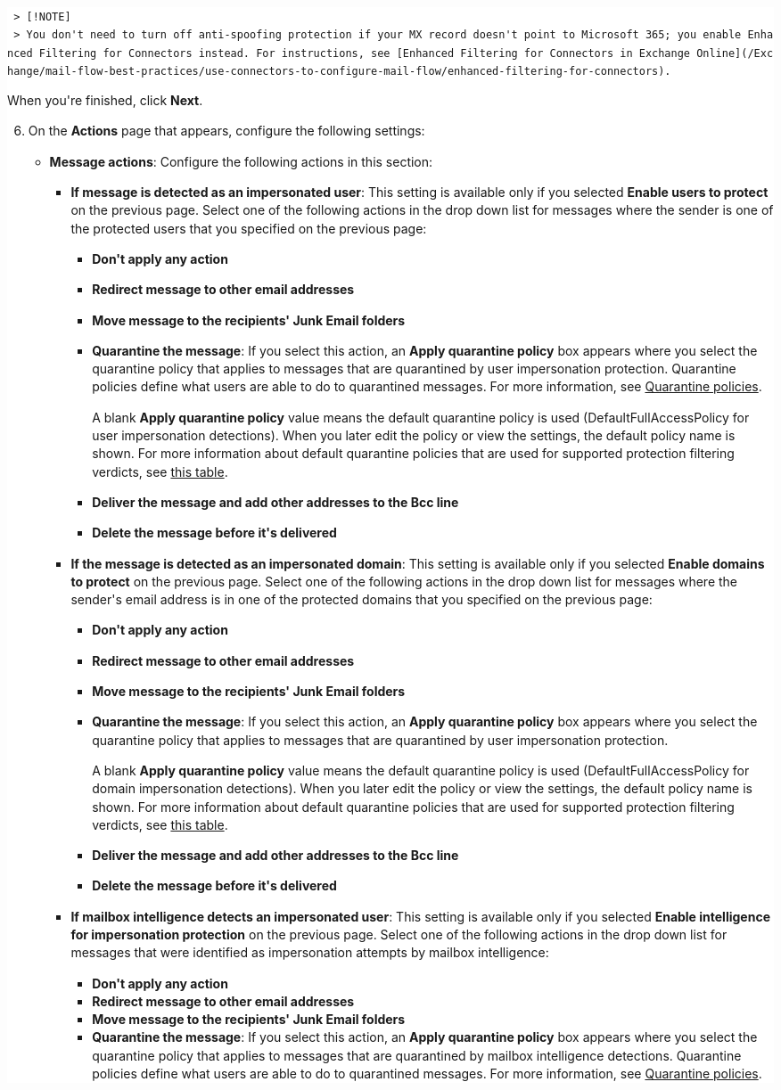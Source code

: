      > [!NOTE]
     > You don't need to turn off anti-spoofing protection if your MX record doesn't point to Microsoft 365; you enable Enhanced Filtering for Connectors instead. For instructions, see [Enhanced Filtering for Connectors in Exchange Online](/Exchange/mail-flow-best-practices/use-connectors-to-configure-mail-flow/enhanced-filtering-for-connectors).

   When you're finished, click **Next**.

6. On the **Actions** page that appears, configure the following settings:

   - **Message actions**: Configure the following actions in this section:
     - **If message is detected as an impersonated user**: This setting is available only if you selected **Enable users to protect** on the previous page. Select one of the following actions in the drop down list for messages where the sender is one of the protected users that you specified on the previous page:
       - **Don't apply any action**
       - **Redirect message to other email addresses**
       - **Move message to the recipients' Junk Email folders**
       - **Quarantine the message**: If you select this action, an **Apply quarantine policy** box appears where you select the quarantine policy that applies to messages that are quarantined by user impersonation protection. Quarantine policies define what users are able to do to quarantined messages. For more information, see [Quarantine policies](quarantine-policies.md).

         A blank **Apply quarantine policy** value means the default quarantine policy is used (DefaultFullAccessPolicy for user impersonation detections). When you later edit the policy or view the settings, the default policy name is shown. For more information about default quarantine policies that are used for supported protection filtering verdicts, see [this table](quarantine-policies.md#step-2-assign-a-quarantine-policy-to-supported-features).
  
       - **Deliver the message and add other addresses to the Bcc line**
       - **Delete the message before it's delivered**

     - **If the message is detected as an impersonated domain**: This setting is available only if you selected **Enable domains to protect** on the previous page. Select one of the following actions in the drop down list for messages where the sender's email address is in one of the protected domains that you specified on the previous page:
       - **Don't apply any action**
       - **Redirect message to other email addresses**
       - **Move message to the recipients' Junk Email folders**
       - **Quarantine the message**: If you select this action, an **Apply quarantine policy** box appears where you select the quarantine policy that applies to messages that are quarantined by user impersonation protection.

         A blank **Apply quarantine policy** value means the default quarantine policy is used (DefaultFullAccessPolicy for domain impersonation detections). When you later edit the policy or view the settings, the default policy name is shown. For more information about default quarantine policies that are used for supported protection filtering verdicts, see [this table](quarantine-policies.md#step-2-assign-a-quarantine-policy-to-supported-features).

       - **Deliver the message and add other addresses to the Bcc line**
       - **Delete the message before it's delivered**

     - **If mailbox intelligence detects an impersonated user**: This setting is available only if you selected **Enable intelligence for impersonation protection** on the previous page. Select one of the following actions in the drop down list for messages that were identified as impersonation attempts by mailbox intelligence:
       - **Don't apply any action**
       - **Redirect message to other email addresses**
       - **Move message to the recipients' Junk Email folders**
       - **Quarantine the message**: If you select this action, an **Apply quarantine policy** box appears where you select the quarantine policy that applies to messages that are quarantined by mailbox intelligence detections. Quarantine policies define what users are able to do to quarantined messages. For more information, see [Quarantine policies](quarantine-policies.md).
